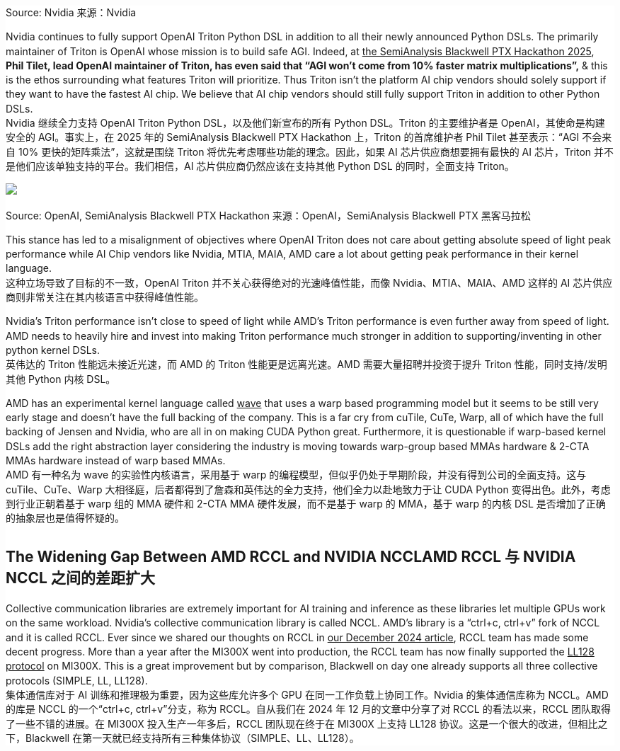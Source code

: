 Source: Nvidia 来源：Nvidia

Nvidia continues to fully support OpenAI Triton Python DSL in addition to all their newly announced Python DSLs. The primarily maintainer of Triton is OpenAI whose mission is to build safe AGI. Indeed, at [the SemiAnalysis Blackwell PTX Hackathon 2025](https://semianalysis.com/2025-hackathon-eol/), **Phil Tilet, lead OpenAI maintainer of Triton, has even said that “AGI won’t come from 10% faster matrix multiplications”,** & this is the ethos surrounding what features Triton will prioritize. Thus Triton isn’t the platform AI chip vendors should solely support if they want to have the fastest AI chip. We believe that AI chip vendors should still fully support Triton in addition to other Python DSLs.  
Nvidia 继续全力支持 OpenAI Triton Python DSL，以及他们新宣布的所有 Python DSL。Triton 的主要维护者是 OpenAI，其使命是构建安全的 AGI。事实上，在 2025 年的 SemiAnalysis Blackwell PTX Hackathon 上，Triton 的首席维护者 Phil Tilet 甚至表示：“AGI 不会来自 10% 更快的矩阵乘法”，这就是围绕 Triton 将优先考虑哪些功能的理念。因此，如果 AI 芯片供应商想要拥有最快的 AI 芯片，Triton 并不是他们应该单独支持的平台。我们相信，AI 芯片供应商仍然应该在支持其他 Python DSL 的同时，全面支持 Triton。

![](https://i0.wp.com/semianalysis.com/wp-content/uploads/2025/04/Fig-23.-OpenAI-quote.png?fit=1024%2C196&ssl=1)

Source: OpenAI, SemiAnalysis Blackwell PTX Hackathon 来源：OpenAI，SemiAnalysis Blackwell PTX 黑客马拉松

This stance has led to a misalignment of objectives where OpenAI Triton does not care about getting absolute speed of light peak performance while AI Chip vendors like Nvidia, MTIA, MAIA, AMD care a lot about getting peak performance in their kernel language.  
这种立场导致了目标的不一致，OpenAI Triton 并不关心获得绝对的光速峰值性能，而像 Nvidia、MTIA、MAIA、AMD 这样的 AI 芯片供应商则非常关注在其内核语言中获得峰值性能。

Nvidia’s Triton performance isn’t close to speed of light while AMD’s Triton performance is even further away from speed of light. AMD needs to heavily hire and invest into making Triton performance much stronger in addition to supporting/inventing in other python kernel DSLs.  
英伟达的 Triton 性能远未接近光速，而 AMD 的 Triton 性能更是远离光速。AMD 需要大量招聘并投资于提升 Triton 性能，同时支持/发明其他 Python 内核 DSL。

AMD has an experimental kernel language called [wave](https://github.com/iree-org/iree-turbine/tree/main/iree/turbine/kernel/wave) that uses a warp based programming model but it seems to be still very early stage and doesn’t have the full backing of the company. This is a far cry from cuTile, CuTe, Warp, all of which have the full backing of Jensen and Nvidia, who are all in on making CUDA Python great. Furthermore, it is questionable if warp-based kernel DSLs add the right abstraction layer considering the industry is moving towards warp-group based MMAs hardware & 2-CTA MMAs hardware instead of warp based MMAs.  
AMD 有一种名为 wave 的实验性内核语言，采用基于 warp 的编程模型，但似乎仍处于早期阶段，并没有得到公司的全面支持。这与 cuTile、CuTe、Warp 大相径庭，后者都得到了詹森和英伟达的全力支持，他们全力以赴地致力于让 CUDA Python 变得出色。此外，考虑到行业正朝着基于 warp 组的 MMA 硬件和 2-CTA MMA 硬件发展，而不是基于 warp 的 MMA，基于 warp 的内核 DSL 是否增加了正确的抽象层也是值得怀疑的。

## The Widening Gap Between AMD RCCL and NVIDIA NCCLAMD RCCL 与 NVIDIA NCCL 之间的差距扩大

Collective communication libraries are extremely important for AI training and inference as these libraries let multiple GPUs work on the same workload. Nvidia’s collective communication library is called NCCL. AMD’s library is a “ctrl+c, ctrl+v” fork of NCCL and it is called RCCL. Ever since we shared our thoughts on RCCL in [our December 2024 article](https://semianalysis.com/2024/12/22/mi300x-vs-h100-vs-h200-benchmark-part-1-training/), RCCL team has made some decent progress. More than a year after the MI300X went into production, the RCCL team has now finally supported the [LL128 protocol](https://github.com/ROCm/rccl/pull/1549) on MI300X. This is a great improvement but by comparison, Blackwell on day one already supports all three collective protocols (SIMPLE, LL, LL128).  
集体通信库对于 AI 训练和推理极为重要，因为这些库允许多个 GPU 在同一工作负载上协同工作。Nvidia 的集体通信库称为 NCCL。AMD 的库是 NCCL 的一个“ctrl+c, ctrl+v”分支，称为 RCCL。自从我们在 2024 年 12 月的文章中分享了对 RCCL 的看法以来，RCCL 团队取得了一些不错的进展。在 MI300X 投入生产一年多后，RCCL 团队现在终于在 MI300X 上支持 LL128 协议。这是一个很大的改进，但相比之下，Blackwell 在第一天就已经支持所有三种集体协议（SIMPLE、LL、LL128）。
